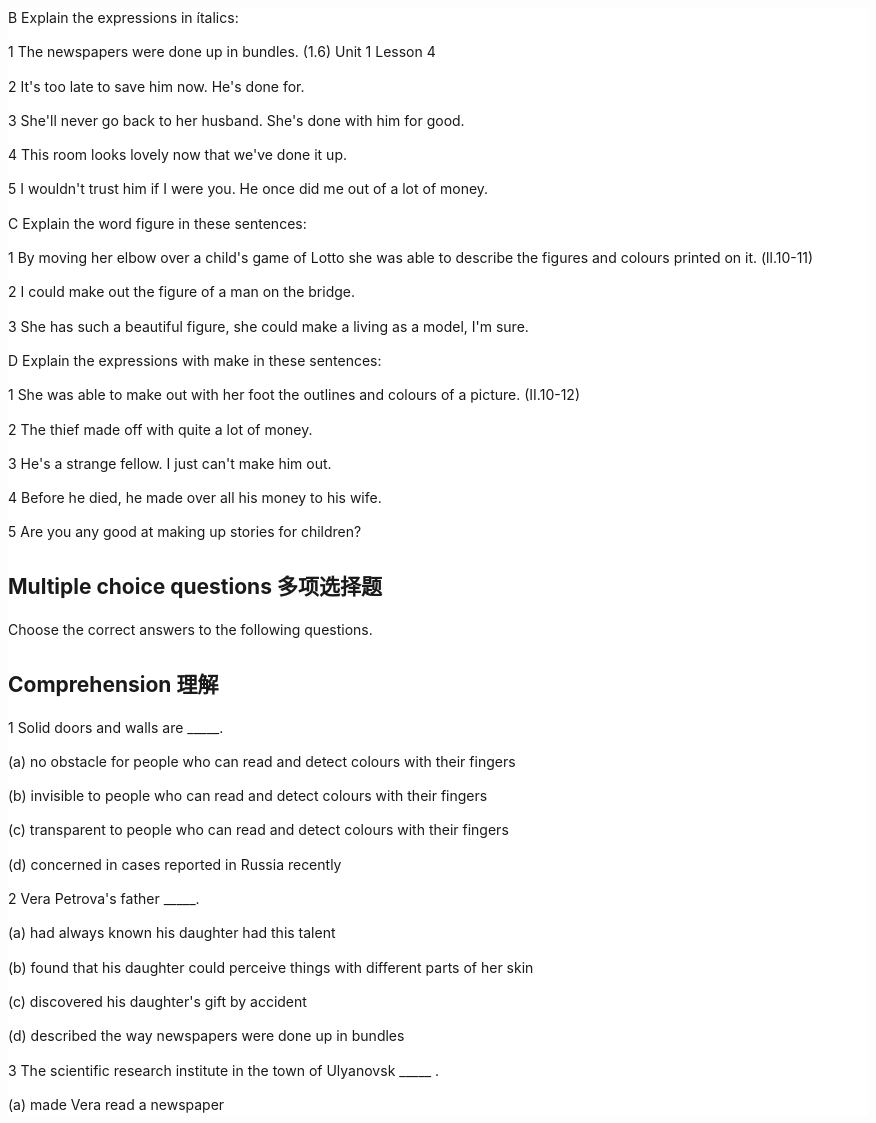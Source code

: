 B Explain the expressions in ítalics:

1 The newspapers were done up in bundles. (1.6) Unit 1 Lesson 4

2 It's too late to save him now. He's done for.

3 She'll never go back to her husband. She's done with him for good.

4 This room looks lovely now that we've done it up.

5 I wouldn't trust him if I were you. He once did me out of a lot of money.

C Explain the word figure in these sentences:

1 By moving her elbow over a child's game of Lotto she was able to describe the figures and colours printed on it. (ll.10-11)

2 I could make out the figure of a man on the bridge.

3 She has such a beautiful figure, she could make a living as a model, I'm sure.

D Explain the expressions with make in these sentences:

1 She was able to make out with her foot the outlines and colours of a picture. (II.10-12)

2 The thief made off with quite a lot of money.

3 He's a strange fellow. I just can't make him out.

4 Before he died, he made over all his money to his wife.

5 Are you any good at making up stories for children?

## Multiple choice questions 多项选择题

Choose the correct answers to the following questions.

## Comprehension 理解

1 Solid doors and walls are _____.

(a) no obstacle for people who can read and detect colours with their fingers

(b) invisible to people who can read and detect colours with their fingers

(c) transparent to people who can read and detect colours with their fingers

(d) concerned in cases reported in Russia recently

2 Vera Petrova's father _____.

(a) had always known his daughter had this talent

(b) found that his daughter could perceive things with different parts of her skin

(c) discovered his daughter's gift by accident

(d) described the way newspapers were done up in bundles

3 The scientific research institute in the town of Ulyanovsk _____ .

(a) made Vera read a newspaper
